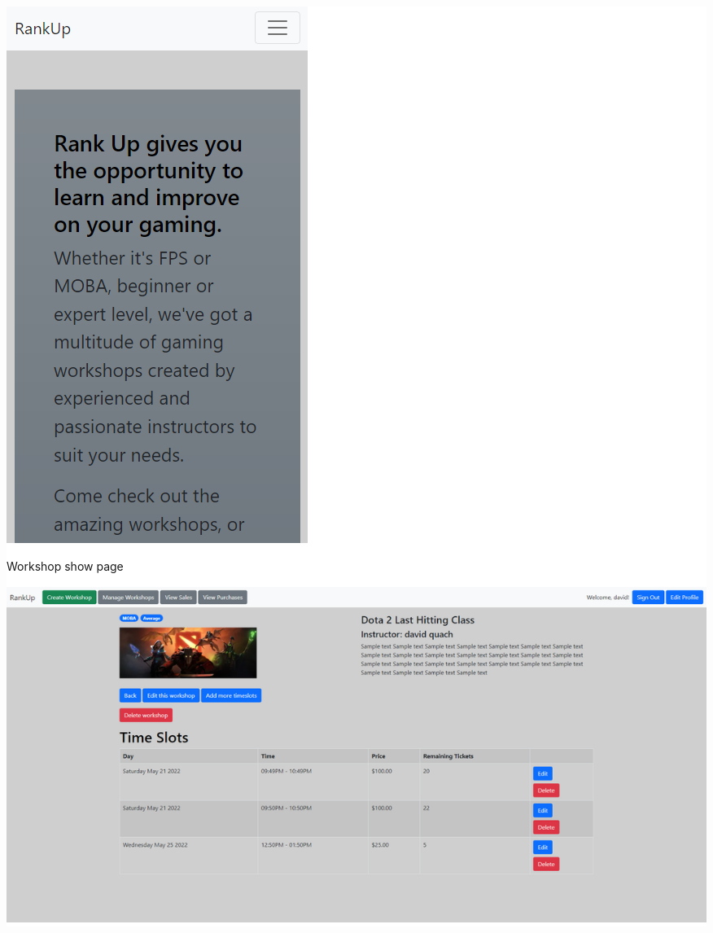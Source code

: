 ![app_ss](docs/home-s-ss.PNG "app_ss") 

Workshop show page

![app_ss](docs/show-ss-l.PNG "app_ss") 
